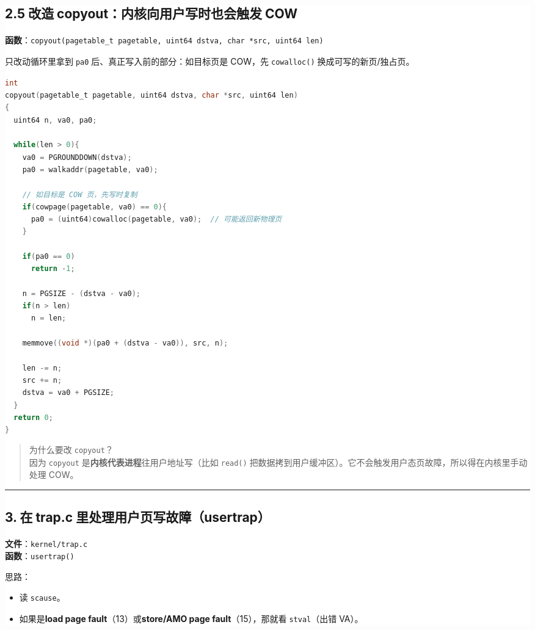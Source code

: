 ## 2.5 改造 copyout：内核向用户写时也会触发 COW

**函数**：`copyout(pagetable_t pagetable, uint64 dstva, char *src, uint64 len)`

只改动循环里拿到 `pa0` 后、真正写入前的部分：如目标页是 COW，先 `cowalloc()` 换成可写的新页/独占页。

```c
int
copyout(pagetable_t pagetable, uint64 dstva, char *src, uint64 len)
{
  uint64 n, va0, pa0;

  while(len > 0){
    va0 = PGROUNDDOWN(dstva);
    pa0 = walkaddr(pagetable, va0);

    // 如目标是 COW 页，先写时复制
    if(cowpage(pagetable, va0) == 0){
      pa0 = (uint64)cowalloc(pagetable, va0);  // 可能返回新物理页
    }

    if(pa0 == 0)
      return -1;

    n = PGSIZE - (dstva - va0);
    if(n > len)
      n = len;

    memmove((void *)(pa0 + (dstva - va0)), src, n);

    len -= n;
    src += n;
    dstva = va0 + PGSIZE;
  }
  return 0;
}
```

> 为什么要改 `copyout`？  
> 因为 `copyout` 是**内核代表进程**往用户地址写（比如 `read()` 把数据拷到用户缓冲区）。它不会触发用户态页故障，所以得在内核里手动处理 COW。

---

## 3. 在 trap.c 里处理用户页写故障（usertrap）

**文件**：`kernel/trap.c`  
**函数**：`usertrap()`

思路：

- 读 `scause`。
    
- 如果是**load page fault**（13）或**store/AMO page fault**（15），那就看 `stval`（出错 VA）。
    